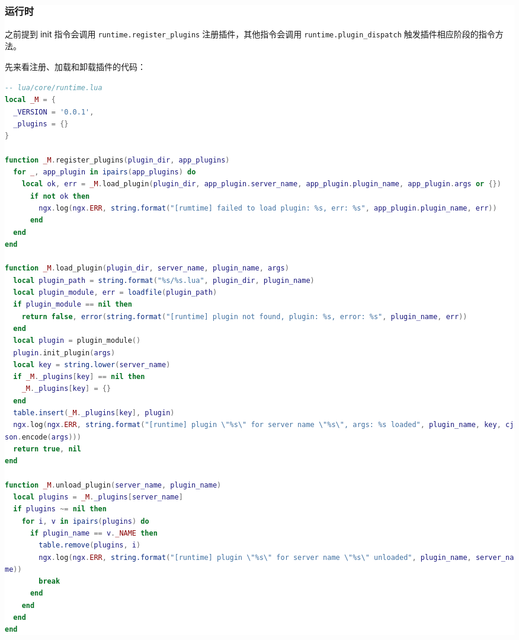 ### 运行时

之前提到 init 指令会调用 `runtime.register_plugins` 注册插件，其他指令会调用 `runtime.plugin_dispatch` 触发插件相应阶段的指令方法。

先来看注册、加载和卸载插件的代码：

```lua
-- lua/core/runtime.lua
local _M = {
  _VERSION = '0.0.1',
  _plugins = {}
}

function _M.register_plugins(plugin_dir, app_plugins)
  for _, app_plugin in ipairs(app_plugins) do
    local ok, err = _M.load_plugin(plugin_dir, app_plugin.server_name, app_plugin.plugin_name, app_plugin.args or {})
      if not ok then
        ngx.log(ngx.ERR, string.format("[rumtime] failed to load plugin: %s, err: %s", app_plugin.plugin_name, err))
      end
  end
end

function _M.load_plugin(plugin_dir, server_name, plugin_name, args)
  local plugin_path = string.format("%s/%s.lua", plugin_dir, plugin_name)
  local plugin_module, err = loadfile(plugin_path)
  if plugin_module == nil then
    return false, error(string.format("[runtime] plugin not found, plugin: %s, error: %s", plugin_name, err))
  end
  local plugin = plugin_module()
  plugin.init_plugin(args)
  local key = string.lower(server_name)
  if _M._plugins[key] == nil then
    _M._plugins[key] = {}
  end
  table.insert(_M._plugins[key], plugin)
  ngx.log(ngx.ERR, string.format("[runtime] plugin \"%s\" for server name \"%s\", args: %s loaded", plugin_name, key, cjson.encode(args)))
  return true, nil
end

function _M.unload_plugin(server_name, plugin_name)
  local plugins = _M._plugins[server_name]
  if plugins ~= nil then
    for i, v in ipairs(plugins) do
      if plugin_name == v._NAME then
        table.remove(plugins, i)
        ngx.log(ngx.ERR, string.format("[runtime] plugin \"%s\" for server name \"%s\" unloaded", plugin_name, server_name))
        break
      end
    end
  end
end
```
